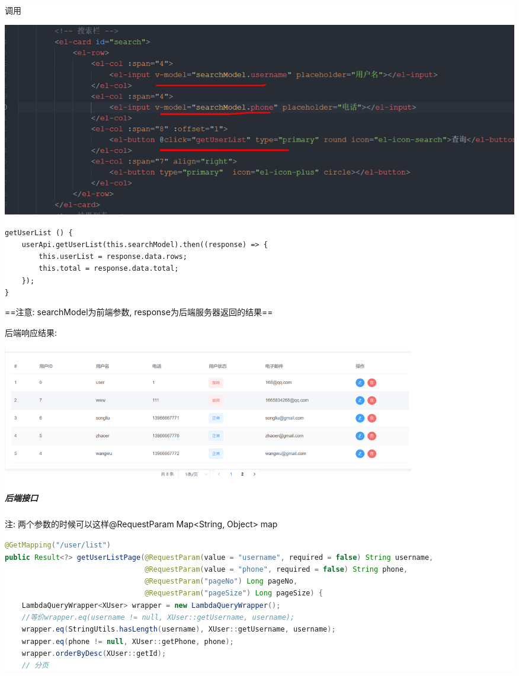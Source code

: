 调用

![image-20230925145552245](SpringBoot常用注解.assets/image-20230925145552245.png)

```vue
getUserList () {
    userApi.getUserList(this.searchModel).then((response) => {
        this.userList = response.data.rows;
        this.total = response.data.total;
	});
}
```

==注意:  searchModel为前端参数,   response为后端服务器返回的结果==

后端响应结果:

<img src="SpringBoot常用注解.assets/image-20230925143036839.png" alt="image-20230925143036839" style="zoom:67%;" />

##### 后端接口

注:  两个参数的时候可以这样@RequestParam Map<String, Object> map

```java
@GetMapping("/user/list")
public Result<?> getUserListPage(@RequestParam(value = "username", required = false) String username,
                                 @RequestParam(value = "phone", required = false) String phone,
                                 @RequestParam("pageNo") Long pageNo,
                                 @RequestParam("pageSize") Long pageSize) {
    LambdaQueryWrapper<XUser> wrapper = new LambdaQueryWrapper();
    //等价wrapper.eq(username != null, XUser::getUsername, username);
    wrapper.eq(StringUtils.hasLength(username), XUser::getUsername, username);
    wrapper.eq(phone != null, XUser::getPhone, phone);
    wrapper.orderByDesc(XUser::getId);
    // 分页
```